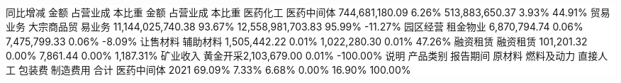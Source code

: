 同比增减
金额
占营业成
本比重
金额
占营业成
本比重
医药化工
医药中间体
744,681,180.09
6.26%
513,883,650.37
3.93%
44.91%
贸易业务
大宗商品贸
易业务
11,144,025,740.38
93.67%
12,558,981,703.83
95.99%
-11.27%
园区经营
租金物业
6,870,794.74
0.06%
7,475,799.33
0.06%
-8.09%
让售材料
辅助材料
1,505,442.22
0.01%
1,022,280.30
0.01%
47.26%
融资租赁
融资租赁
101,201.32
0.00%
7,861.44
0.00%
1,187.31%
矿业收入
黄金开采2,103,679.00
0.01%
-100.00%
说明
产品类别
报告期间
原材料
燃料及动力
直接人工
包装费
制造费用
合计
医药中间体
2021
69.09%
7.33%
6.68%
0.00%
16.90%
100.00%